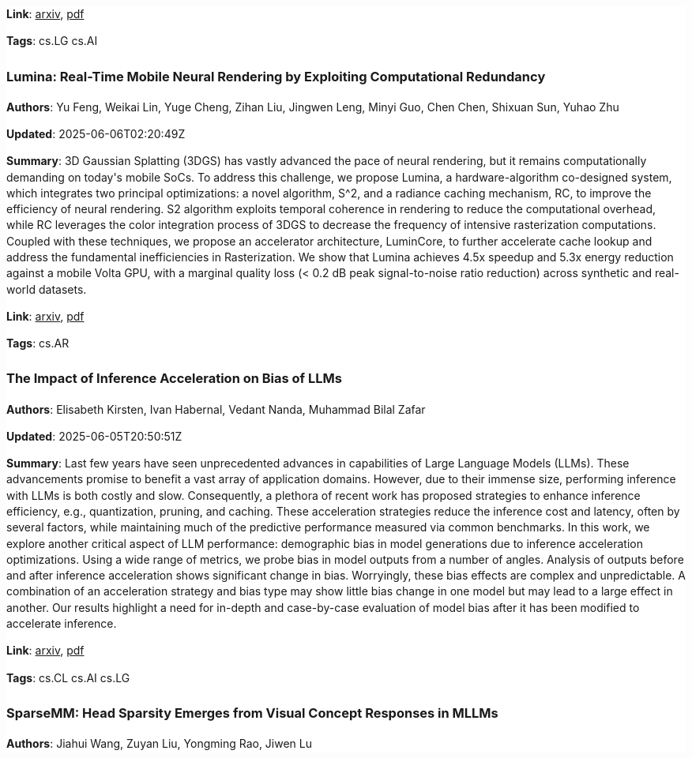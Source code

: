 **Link**: [arxiv](http://arxiv.org/abs/2502.09003v3),  [pdf](http://arxiv.org/pdf/2502.09003v3)

**Tags**: cs.LG cs.AI 



### Lumina: Real-Time Mobile Neural Rendering by Exploiting Computational   Redundancy
**Authors**: Yu Feng, Weikai Lin, Yuge Cheng, Zihan Liu, Jingwen Leng, Minyi Guo, Chen Chen, Shixuan Sun, Yuhao Zhu

**Updated**: 2025-06-06T02:20:49Z

**Summary**: 3D Gaussian Splatting (3DGS) has vastly advanced the pace of neural rendering, but it remains computationally demanding on today's mobile SoCs. To address this challenge, we propose Lumina, a hardware-algorithm co-designed system, which integrates two principal optimizations: a novel algorithm, S^2, and a radiance caching mechanism, RC, to improve the efficiency of neural rendering. S2 algorithm exploits temporal coherence in rendering to reduce the computational overhead, while RC leverages the color integration process of 3DGS to decrease the frequency of intensive rasterization computations. Coupled with these techniques, we propose an accelerator architecture, LuminCore, to further accelerate cache lookup and address the fundamental inefficiencies in Rasterization. We show that Lumina achieves 4.5x speedup and 5.3x energy reduction against a mobile Volta GPU, with a marginal quality loss (< 0.2 dB peak signal-to-noise ratio reduction) across synthetic and real-world datasets.

**Link**: [arxiv](http://arxiv.org/abs/2506.05682v1),  [pdf](http://arxiv.org/pdf/2506.05682v1)

**Tags**: cs.AR 



### The Impact of Inference Acceleration on Bias of LLMs
**Authors**: Elisabeth Kirsten, Ivan Habernal, Vedant Nanda, Muhammad Bilal Zafar

**Updated**: 2025-06-05T20:50:51Z

**Summary**: Last few years have seen unprecedented advances in capabilities of Large Language Models (LLMs). These advancements promise to benefit a vast array of application domains. However, due to their immense size, performing inference with LLMs is both costly and slow. Consequently, a plethora of recent work has proposed strategies to enhance inference efficiency, e.g., quantization, pruning, and caching. These acceleration strategies reduce the inference cost and latency, often by several factors, while maintaining much of the predictive performance measured via common benchmarks. In this work, we explore another critical aspect of LLM performance: demographic bias in model generations due to inference acceleration optimizations. Using a wide range of metrics, we probe bias in model outputs from a number of angles. Analysis of outputs before and after inference acceleration shows significant change in bias. Worryingly, these bias effects are complex and unpredictable. A combination of an acceleration strategy and bias type may show little bias change in one model but may lead to a large effect in another. Our results highlight a need for in-depth and case-by-case evaluation of model bias after it has been modified to accelerate inference.

**Link**: [arxiv](http://arxiv.org/abs/2410.22118v3),  [pdf](http://arxiv.org/pdf/2410.22118v3)

**Tags**: cs.CL cs.AI cs.LG 



### SparseMM: Head Sparsity Emerges from Visual Concept Responses in MLLMs
**Authors**: Jiahui Wang, Zuyan Liu, Yongming Rao, Jiwen Lu

